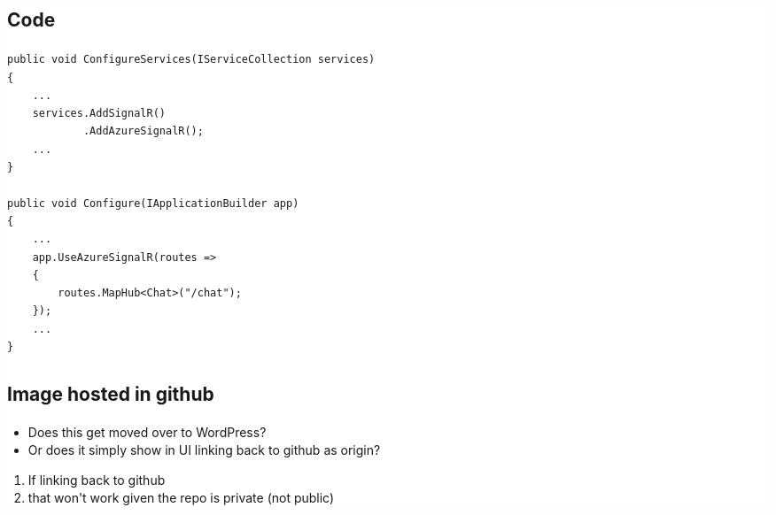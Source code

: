 ## Code
<pre><code class="cs">public void ConfigureServices(IServiceCollection services)
{
    ...
    services.AddSignalR()
            .AddAzureSignalR();
    ...
}

public void Configure(IApplicationBuilder app)
{
    ...
    app.UseAzureSignalR(routes =&gt; 
    { 
        routes.MapHub&lt;Chat&gt;("/chat"); 
    });
    ...
}
</code></pre>

## Image hosted in github
- Does this get moved over to WordPress?
- Or does it simply show in UI linking back to github as origin?

1. If linking back to github
2. that won't work given the repo is private (not public)